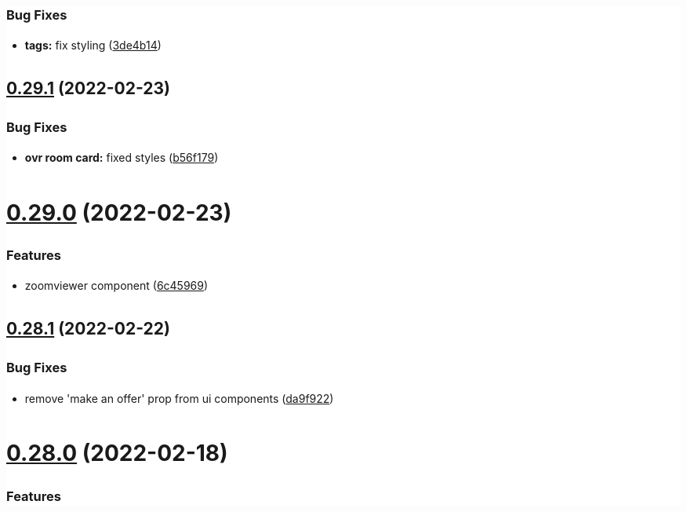 
### Bug Fixes

* **tags:** fix styling ([3de4b14](https://bitbucket.org/mchappsrvcs/artbasel-ui-kit/commits/3de4b1407d56f7eb60d37f58c509b4a2991bee99))





## [0.29.1](https://bitbucket.org/mchappsrvcs/artbasel-ui-kit/compare/@mch-group/uikit-themes@0.29.0...@mch-group/uikit-themes@0.29.1) (2022-02-23)


### Bug Fixes

* **ovr room card:** fixed styles ([b56f179](https://bitbucket.org/mchappsrvcs/artbasel-ui-kit/commits/b56f1792cec5ce5854e2517da10e11de0f0d1f2a))





# [0.29.0](https://bitbucket.org/mchappsrvcs/artbasel-ui-kit/compare/@mch-group/uikit-themes@0.28.1...@mch-group/uikit-themes@0.29.0) (2022-02-23)


### Features

* zoomviewer component ([6c45969](https://bitbucket.org/mchappsrvcs/artbasel-ui-kit/commits/6c45969d21394a0ef2dffab13d0c615f33739789))





## [0.28.1](https://bitbucket.org/mchappsrvcs/artbasel-ui-kit/compare/@mch-group/uikit-themes@0.28.0...@mch-group/uikit-themes@0.28.1) (2022-02-22)


### Bug Fixes

* remove 'make an offer' prop from ui components ([da9f922](https://bitbucket.org/mchappsrvcs/artbasel-ui-kit/commits/da9f9227780b72d50ce826113bcd2ecdb36954cd))





# [0.28.0](https://bitbucket.org/mchappsrvcs/artbasel-ui-kit/compare/@mch-group/uikit-themes@0.27.5...@mch-group/uikit-themes@0.28.0) (2022-02-18)


### Features
